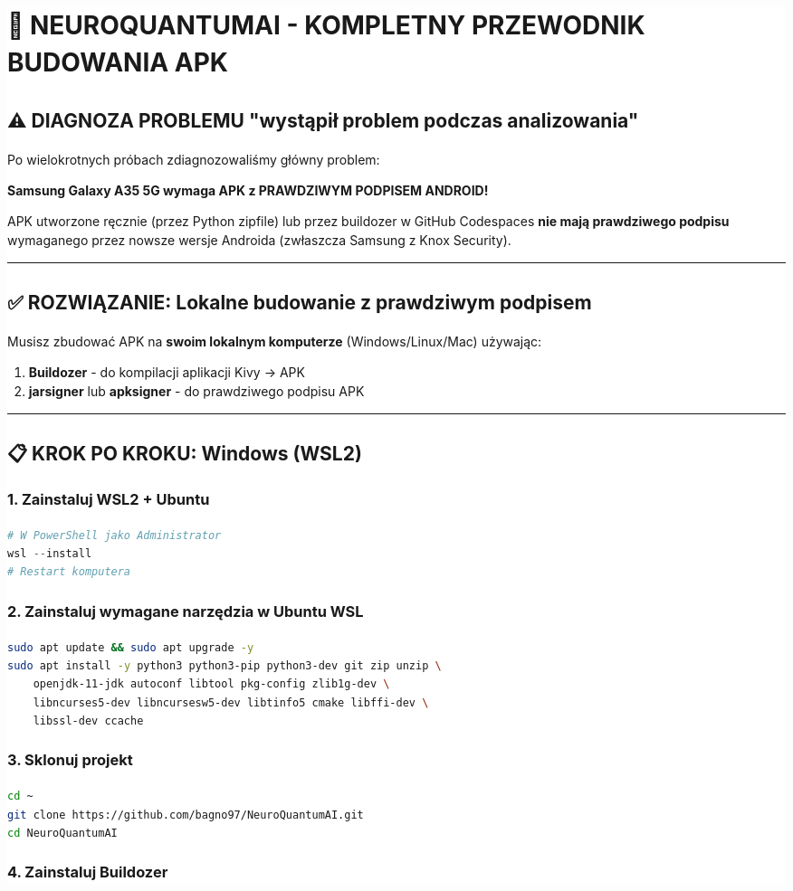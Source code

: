 # 🚀 NEUROQUANTUMAI - KOMPLETNY PRZEWODNIK BUDOWANIA APK

## ⚠️ DIAGNOZA PROBLEMU "wystąpił problem podczas analizowania"

Po wielokrotnych próbach zdiagnozowaliśmy główny problem:

**Samsung Galaxy A35 5G wymaga APK z PRAWDZIWYM PODPISEM ANDROID!**

APK utworzone ręcznie (przez Python zipfile) lub przez buildozer w GitHub Codespaces **nie mają prawdziwego podpisu** wymaganego przez nowsze wersje Androida (zwłaszcza Samsung z Knox Security).

---

## ✅ ROZWIĄZANIE: Lokalne budowanie z prawdziwym podpisem

Musisz zbudować APK na **swoim lokalnym komputerze** (Windows/Linux/Mac) używając:
1. **Buildozer** - do kompilacji aplikacji Kivy → APK
2. **jarsigner** lub **apksigner** - do prawdziwego podpisu APK

---

## 📋 KROK PO KROKU: Windows (WSL2)

### 1. Zainstaluj WSL2 + Ubuntu

```powershell
# W PowerShell jako Administrator
wsl --install
# Restart komputera
```

### 2. Zainstaluj wymagane narzędzia w Ubuntu WSL

```bash
sudo apt update && sudo apt upgrade -y
sudo apt install -y python3 python3-pip python3-dev git zip unzip \
    openjdk-11-jdk autoconf libtool pkg-config zlib1g-dev \
    libncurses5-dev libncursesw5-dev libtinfo5 cmake libffi-dev \
    libssl-dev ccache
```

### 3. Sklonuj projekt

```bash
cd ~
git clone https://github.com/bagno97/NeuroQuantumAI.git
cd NeuroQuantumAI
```

### 4. Zainstaluj Buildozer
